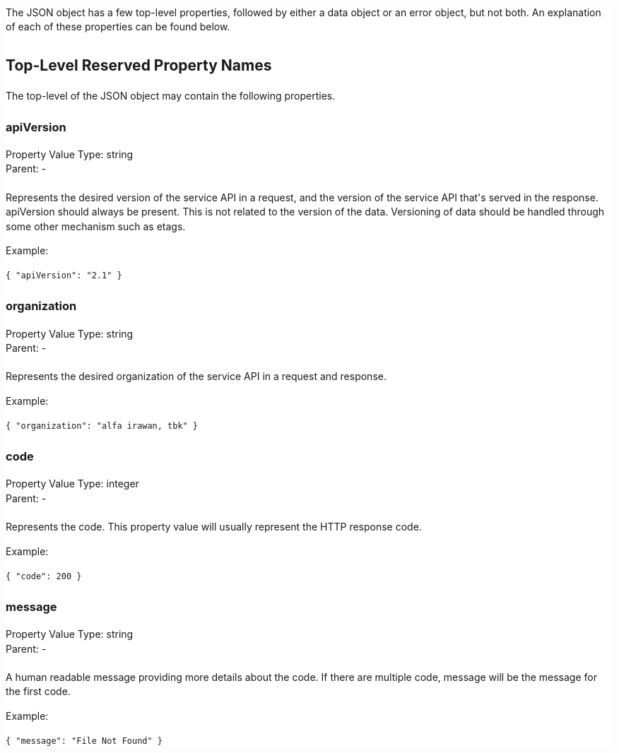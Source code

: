 The JSON object has a few top-level properties, followed by either a data object or an error object, but not both. An explanation of each of these properties can be found below.

## Top-Level Reserved Property Names
The top-level of the JSON object may contain the following properties.

### apiVersion
Property Value Type: string <br />
Parent: - <br />
<br />
Represents the desired version of the service API in a request, and the version of the service API that's served in the response. apiVersion should always be present. This is not related to the version of the data. Versioning of data should be handled through some other mechanism such as etags.

Example:
```
{ "apiVersion": "2.1" }
```

### organization
Property Value Type: string <br />
Parent: - <br />
<br />
Represents the desired organization of the service API in a request and response. 

Example:
```
{ "organization": "alfa irawan, tbk" }
```

### code
Property Value Type: integer <br />
Parent: - <br />
<br />
Represents the code. This property value will usually represent the HTTP response code. 

Example:
```
{ "code": 200 }
```

### message
Property Value Type: string <br />
Parent: - <br />
<br />
A human readable message providing more details about the code. If there are multiple code, message will be the message for the first code.

Example:
```
{ "message": "File Not Found" }
```
